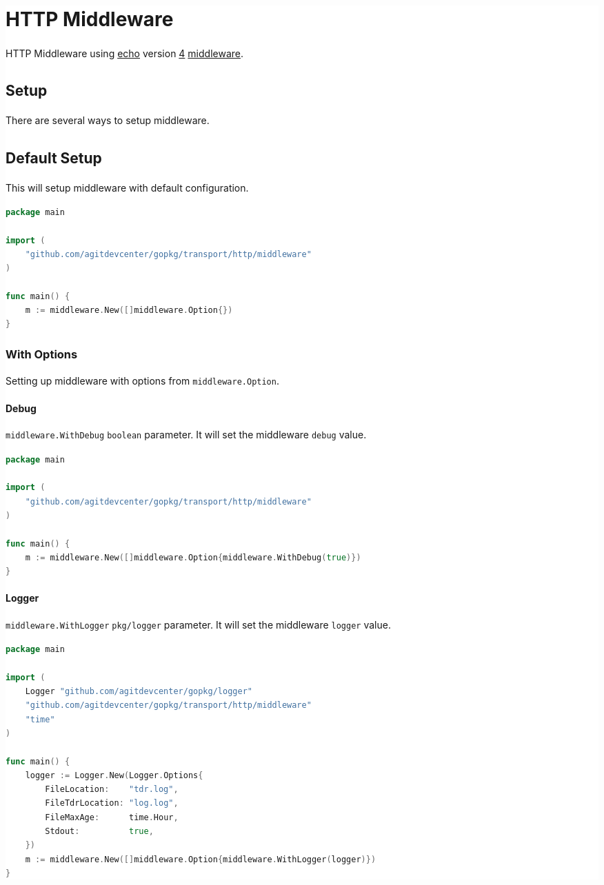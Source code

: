 # HTTP Middleware
HTTP Middleware using [echo](https://github.com/labstack/echo) version [4](https://github.com/labstack/echo/releases) [middleware](https://echo.labstack.com/middleware).

## Setup
There are several ways to setup middleware.

## Default Setup
This will setup middleware with default configuration.
```go
package main

import (
    "github.com/agitdevcenter/gopkg/transport/http/middleware"
)

func main() {
    m := middleware.New([]middleware.Option{})
}
```

### With Options
Setting up middleware with options from `middleware.Option`. 

#### Debug
`middleware.WithDebug` `boolean` parameter. It will set the middleware `debug` value.
```go
package main

import (
    "github.com/agitdevcenter/gopkg/transport/http/middleware"
)

func main() {
    m := middleware.New([]middleware.Option{middleware.WithDebug(true)})
}
```

#### Logger
`middleware.WithLogger` `pkg/logger` parameter. It will set the middleware `logger` value.
```go
package main

import (
    Logger "github.com/agitdevcenter/gopkg/logger"
    "github.com/agitdevcenter/gopkg/transport/http/middleware"
    "time"
)

func main() {
    logger := Logger.New(Logger.Options{
        FileLocation:    "tdr.log",
        FileTdrLocation: "log.log",
        FileMaxAge:      time.Hour,
        Stdout:          true,
    })
    m := middleware.New([]middleware.Option{middleware.WithLogger(logger)})
}
```
